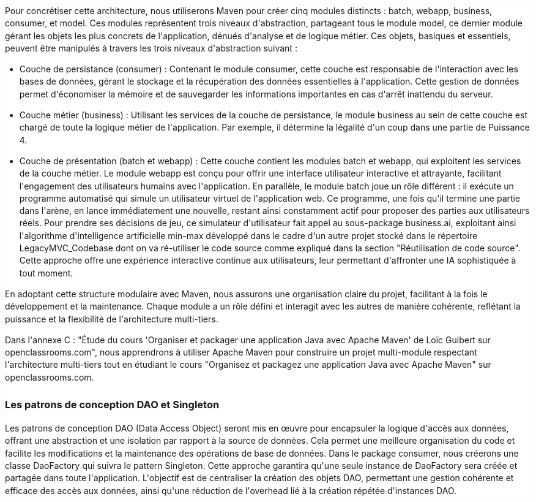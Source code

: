 Pour concrétiser cette architecture, nous utiliserons Maven pour créer cinq
modules distincts : batch, webapp, business, consumer, et model. Ces modules
représentent trois niveaux d'abstraction, partageant tous le module model, ce
dernier module gérant les objets les plus concrets de l'application, dénués
d'analyse et de logique métier. Ces objets, basiques et essentiels, peuvent être
manipulés à travers les trois niveaux d'abstraction suivant :

- Couche de persistance (consumer) :
  Contenant le module consumer, cette couche est responsable de l'interaction
  avec les bases de données, gérant le stockage et la récupération des données
  essentielles à l'application. Cette gestion de données permet d'économiser la
  mémoire et de sauvegarder les informations importantes en cas d'arrêt inattendu
  du serveur.

- Couche métier (business) :
  Utilisant les services de la couche de persistance, le module business au sein
  de cette couche est chargé de toute la logique métier de l'application. Par
  exemple, il détermine la légalité d'un coup dans une partie de Puissance 4.

- Couche de présentation (batch et webapp) :
  Cette couche contient les modules batch et webapp, qui exploitent les services
  de la couche métier. Le module webapp est conçu pour offrir une interface
  utilisateur interactive et attrayante, facilitant l'engagement des utilisateurs
  humains avec l'application. En parallèle, le module batch joue un rôle différent
  : il exécute un programme automatisé qui simule un utilisateur virtuel de
  l'application web. Ce programme, une fois qu'il termine une partie dans l'arène,
  en lance immédiatement une nouvelle, restant ainsi constamment actif pour
  proposer des parties aux utilisateurs réels. Pour prendre ses décisions de jeu,
  ce simulateur d'utilisateur fait appel au sous-package business.ai, exploitant
  ainsi l'algorithme d'intelligence artificielle min-max développé dans le cadre
  d'un autre projet stocké dans le répertoire LegacyMVC_Codebase dont on va
  ré-utiliser le code source comme expliqué dans la section "Réutilisation de code
  source". Cette approche offre une expérience interactive continue aux
  utilisateurs, leur permettant d'affronter une IA sophistiquée à tout moment.

En adoptant cette structure modulaire avec Maven, nous assurons une organisation
claire du projet, facilitant à la fois le développement et la maintenance. Chaque
module a un rôle défini et interagit avec les autres de manière cohérente,
reflétant la puissance et la flexibilité de l'architecture multi-tiers.

Dans l'annexe C : "Étude du cours 'Organiser et packager une application Java avec
Apache Maven' de Loïc Guibert sur openclassrooms.com", nous apprendrons à utiliser
Apache Maven pour construire un projet multi-module respectant l'architecture
multi-tiers tout en étudiant le cours "Organisez et packagez une application Java
avec Apache Maven" sur openclassrooms.com.


### Les patrons de conception DAO et Singleton

Les patrons de conception DAO (Data Access Object) seront mis en œuvre
pour encapsuler la logique d'accès aux données, offrant une abstraction
et une isolation par rapport à la source de données. Cela permet une
meilleure organisation du code et facilite les modifications et la
maintenance des opérations de base de données. Dans le package consumer,
nous créerons une classe DaoFactory qui suivra le pattern Singleton.
Cette approche garantira qu'une seule instance de DaoFactory sera créée
et partagée dans toute l'application. L'objectif est de centraliser la
création des objets DAO, permettant une gestion cohérente et efficace
des accès aux données, ainsi qu'une réduction de l'overhead lié à la
création répétée d'instances DAO.
